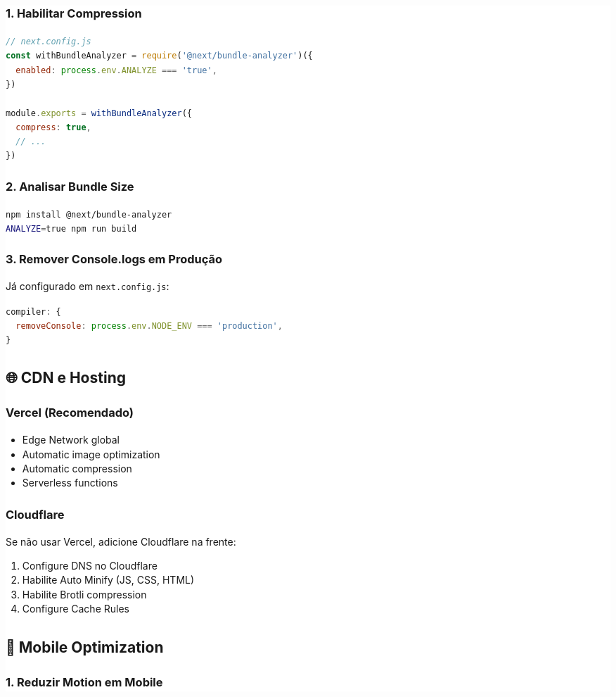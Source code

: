 ### 1. Habilitar Compression

```javascript
// next.config.js
const withBundleAnalyzer = require('@next/bundle-analyzer')({
  enabled: process.env.ANALYZE === 'true',
})

module.exports = withBundleAnalyzer({
  compress: true,
  // ...
})
```

### 2. Analisar Bundle Size

```bash
npm install @next/bundle-analyzer
ANALYZE=true npm run build
```

### 3. Remover Console.logs em Produção

Já configurado em `next.config.js`:

```javascript
compiler: {
  removeConsole: process.env.NODE_ENV === 'production',
}
```

## 🌐 CDN e Hosting

### Vercel (Recomendado)

- Edge Network global
- Automatic image optimization
- Automatic compression
- Serverless functions

### Cloudflare

Se não usar Vercel, adicione Cloudflare na frente:

1. Configure DNS no Cloudflare
2. Habilite Auto Minify (JS, CSS, HTML)
3. Habilite Brotli compression
4. Configure Cache Rules

## 📱 Mobile Optimization

### 1. Reduzir Motion em Mobile
